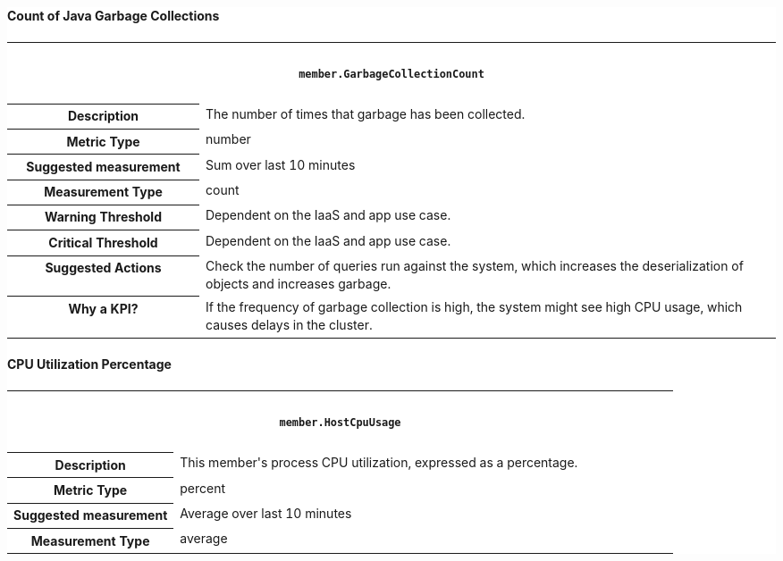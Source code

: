 #### <a id="member-GC-count"></a> Count of Java Garbage Collections

<table>
   <tr><th colspan="2" style="text-align: center;"><br> <code>member.GarbageCollectionCount</code><br><br></th></tr>
   <tr>
      <th width="25%">Description</th>
      <td>The number of times that garbage has been collected.</td>
   </tr>
   <tr>
      <th>Metric Type</th>
      <td>number</td>
   </tr>
   <tr>
      <th>Suggested measurement</th>
      <td>Sum over last 10 minutes</td>
   </tr>
   <tr>
      <th>Measurement Type</th>
      <td>count</td>
   </tr>
   <tr>
      <th>Warning Threshold</th>
      <td>Dependent on the IaaS and app use case.</td>
   </tr>
   <tr>
      <th>Critical Threshold</th>
      <td>Dependent on the IaaS and app use case.</td>
   </tr>
   <tr>
      <th>Suggested Actions</th>
      <td>Check the number of queries run against the system, which increases the deserialization of objects and increases garbage.</td>
   </tr>
   <tr>
      <th>Why a KPI?</th>
      <td>If the frequency of garbage collection is high, the system might see high CPU usage, which causes delays in the cluster.</td>
   </tr>
</table>

#### <a id="member-cpuusage"></a> CPU Utilization Percentage

<table>
   <tr><th colspan="2" style="text-align: center;"><br> <code>member.HostCpuUsage</code><br><br></th></tr>
   <tr>
      <th width="25%">Description</th>
      <td>This member's process CPU utilization, expressed as a percentage.</td>
   </tr>
   <tr>
      <th>Metric Type</th>
      <td>percent</td>
   </tr>
   <tr>
      <th>Suggested measurement</th>
      <td>Average over last 10 minutes</td>
   </tr>
   <tr>
      <th>Measurement Type</th>
      <td>average</td>
   </tr>
